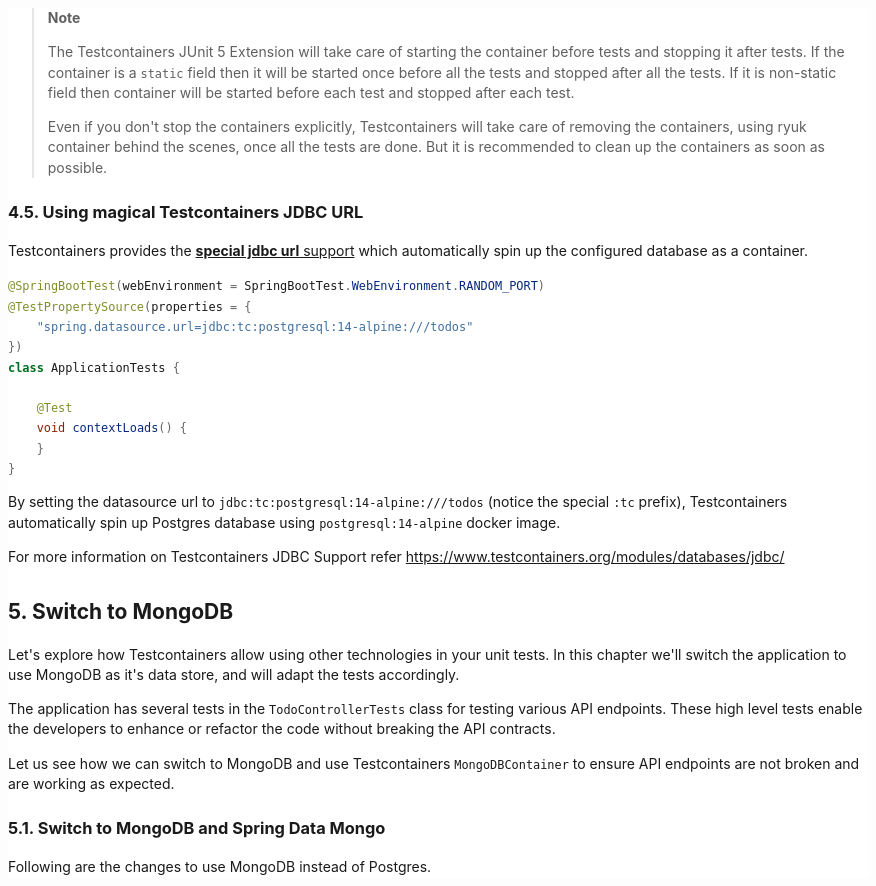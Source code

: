 > **Note**
> 
> The Testcontainers JUnit 5 Extension will take care of starting the container before tests and stopping it after tests.
If the container is a `static` field then it will be started once before all the tests and stopped after all the tests.
If it is non-static field then container will be started before each test and stopped after each test.
>
> Even if you don't stop the containers explicitly, Testcontainers will take care of removing the containers, using ryuk container behind the scenes, once all the tests are done.
> But it is recommended to clean up the containers as soon as possible.


### 4.5. Using magical Testcontainers JDBC URL
Testcontainers provides the [**special jdbc url** support](https://www.testcontainers.org/modules/databases/jdbc/) which automatically spin up the configured database as a container.

```java
@SpringBootTest(webEnvironment = SpringBootTest.WebEnvironment.RANDOM_PORT)
@TestPropertySource(properties = {
    "spring.datasource.url=jdbc:tc:postgresql:14-alpine:///todos"
})
class ApplicationTests {

    @Test
    void contextLoads() {
    }
}
```

By setting the datasource url to `jdbc:tc:postgresql:14-alpine:///todos` (notice the special `:tc` prefix), 
Testcontainers automatically spin up Postgres database using `postgresql:14-alpine` docker image.

For more information on Testcontainers JDBC Support refer https://www.testcontainers.org/modules/databases/jdbc/

## 5. Switch to MongoDB
Let's explore how Testcontainers allow using other technologies in your unit tests. 
In this chapter we'll switch the application to use MongoDB as it's data store, and will adapt the tests accordingly.

The application has several tests in the `TodoControllerTests` class for testing various API endpoints.
These high level tests enable the developers to enhance or refactor the code without breaking the API contracts.

Let us see how we can switch to MongoDB and use Testcontainers `MongoDBContainer` to ensure API endpoints are not broken and are working as expected.

### 5.1. Switch to MongoDB and Spring Data Mongo
Following are the changes to use MongoDB instead of Postgres.
